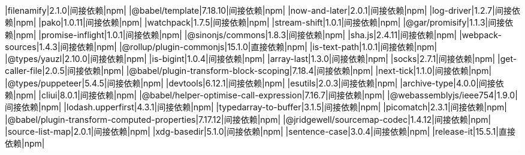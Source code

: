 |filenamify|2.1.0|间接依赖|npm|
|@babel/template|7.18.10|间接依赖|npm|
|now-and-later|2.0.1|间接依赖|npm|
|log-driver|1.2.7|间接依赖|npm|
|pako|1.0.11|间接依赖|npm|
|watchpack|1.7.5|间接依赖|npm|
|stream-shift|1.0.1|间接依赖|npm|
|@gar/promisify|1.1.3|间接依赖|npm|
|promise-inflight|1.0.1|间接依赖|npm|
|@sinonjs/commons|1.8.3|间接依赖|npm|
|sha.js|2.4.11|间接依赖|npm|
|webpack-sources|1.4.3|间接依赖|npm|
|@rollup/plugin-commonjs|15.1.0|直接依赖|npm|
|is-text-path|1.0.1|间接依赖|npm|
|@types/yauzl|2.10.0|间接依赖|npm|
|is-bigint|1.0.4|间接依赖|npm|
|array-last|1.3.0|间接依赖|npm|
|socks|2.7.1|间接依赖|npm|
|get-caller-file|2.0.5|间接依赖|npm|
|@babel/plugin-transform-block-scoping|7.18.4|间接依赖|npm|
|next-tick|1.1.0|间接依赖|npm|
|@types/puppeteer|5.4.5|间接依赖|npm|
|devtools|6.12.1|间接依赖|npm|
|esutils|2.0.3|间接依赖|npm|
|archive-type|4.0.0|间接依赖|npm|
|cliui|8.0.1|间接依赖|npm|
|@babel/helper-optimise-call-expression|7.16.7|间接依赖|npm|
|@webassemblyjs/ieee754|1.9.0|间接依赖|npm|
|lodash.upperfirst|4.3.1|间接依赖|npm|
|typedarray-to-buffer|3.1.5|间接依赖|npm|
|picomatch|2.3.1|间接依赖|npm|
|@babel/plugin-transform-computed-properties|7.17.12|间接依赖|npm|
|@jridgewell/sourcemap-codec|1.4.12|间接依赖|npm|
|source-list-map|2.0.1|间接依赖|npm|
|xdg-basedir|5.1.0|间接依赖|npm|
|sentence-case|3.0.4|间接依赖|npm|
|release-it|15.5.1|直接依赖|npm|